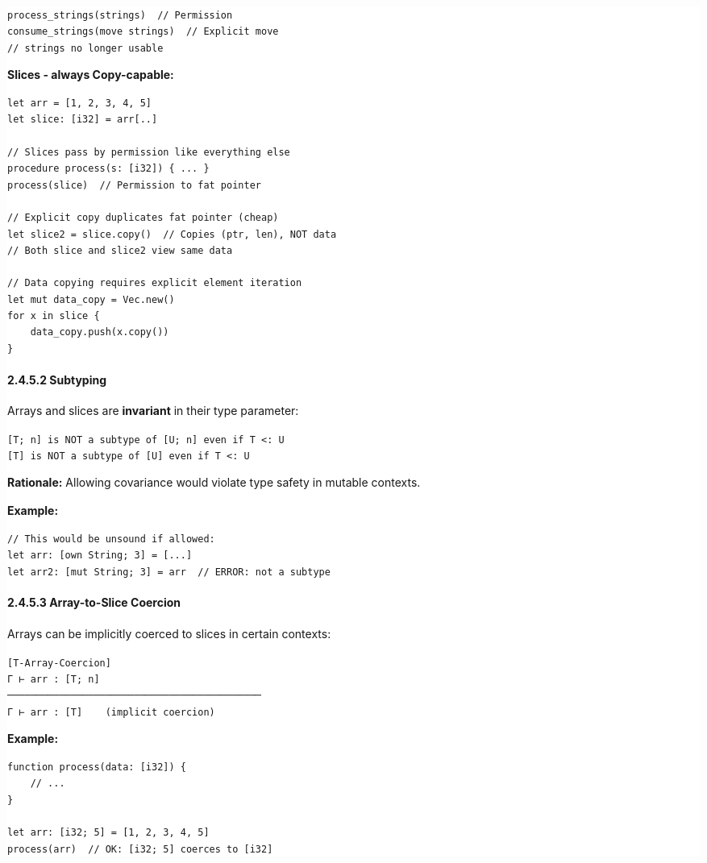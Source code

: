 ```cantrip
process_strings(strings)  // Permission
consume_strings(move strings)  // Explicit move
// strings no longer usable
```

**Slices - always Copy-capable:**

```cantrip
let arr = [1, 2, 3, 4, 5]
let slice: [i32] = arr[..]

// Slices pass by permission like everything else
procedure process(s: [i32]) { ... }
process(slice)  // Permission to fat pointer

// Explicit copy duplicates fat pointer (cheap)
let slice2 = slice.copy()  // Copies (ptr, len), NOT data
// Both slice and slice2 view same data

// Data copying requires explicit element iteration
let mut data_copy = Vec.new()
for x in slice {
    data_copy.push(x.copy())
}
```

#### 2.4.5.2 Subtyping

Arrays and slices are **invariant** in their type parameter:

```
[T; n] is NOT a subtype of [U; n] even if T <: U
[T] is NOT a subtype of [U] even if T <: U
```

**Rationale:** Allowing covariance would violate type safety in mutable contexts.

**Example:**
```cantrip
// This would be unsound if allowed:
let arr: [own String; 3] = [...]
let arr2: [mut String; 3] = arr  // ERROR: not a subtype
```

#### 2.4.5.3 Array-to-Slice Coercion

Arrays can be implicitly coerced to slices in certain contexts:

```
[T-Array-Coercion]
Γ ⊢ arr : [T; n]
────────────────────────────────────────────
Γ ⊢ arr : [T]    (implicit coercion)
```

**Example:**
```cantrip
function process(data: [i32]) {
    // ...
}

let arr: [i32; 5] = [1, 2, 3, 4, 5]
process(arr)  // OK: [i32; 5] coerces to [i32]
```
